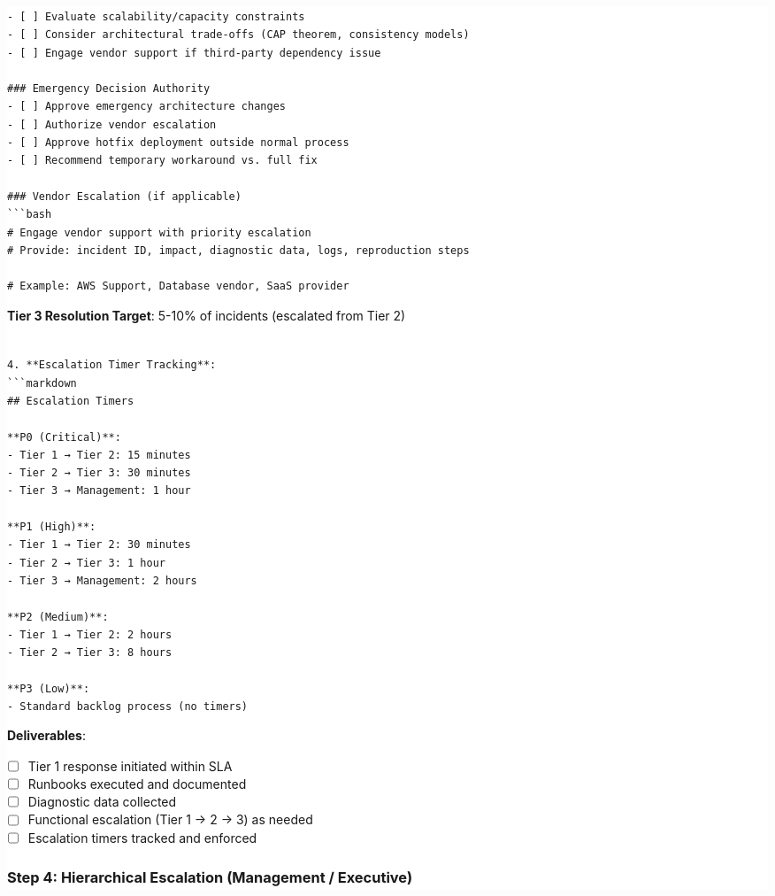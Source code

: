    ```
   - [ ] Evaluate scalability/capacity constraints
   - [ ] Consider architectural trade-offs (CAP theorem, consistency models)
   - [ ] Engage vendor support if third-party dependency issue

   ### Emergency Decision Authority
   - [ ] Approve emergency architecture changes
   - [ ] Authorize vendor escalation
   - [ ] Approve hotfix deployment outside normal process
   - [ ] Recommend temporary workaround vs. full fix

   ### Vendor Escalation (if applicable)
   ```bash
   # Engage vendor support with priority escalation
   # Provide: incident ID, impact, diagnostic data, logs, reproduction steps

   # Example: AWS Support, Database vendor, SaaS provider
   ```

   **Tier 3 Resolution Target**: 5-10% of incidents (escalated from Tier 2)
   ```

4. **Escalation Timer Tracking**:
   ```markdown
   ## Escalation Timers

   **P0 (Critical)**:
   - Tier 1 → Tier 2: 15 minutes
   - Tier 2 → Tier 3: 30 minutes
   - Tier 3 → Management: 1 hour

   **P1 (High)**:
   - Tier 1 → Tier 2: 30 minutes
   - Tier 2 → Tier 3: 1 hour
   - Tier 3 → Management: 2 hours

   **P2 (Medium)**:
   - Tier 1 → Tier 2: 2 hours
   - Tier 2 → Tier 3: 8 hours

   **P3 (Low)**:
   - Standard backlog process (no timers)
   ```

**Deliverables**:
- [ ] Tier 1 response initiated within SLA
- [ ] Runbooks executed and documented
- [ ] Diagnostic data collected
- [ ] Functional escalation (Tier 1 → 2 → 3) as needed
- [ ] Escalation timers tracked and enforced

### Step 4: Hierarchical Escalation (Management / Executive)

